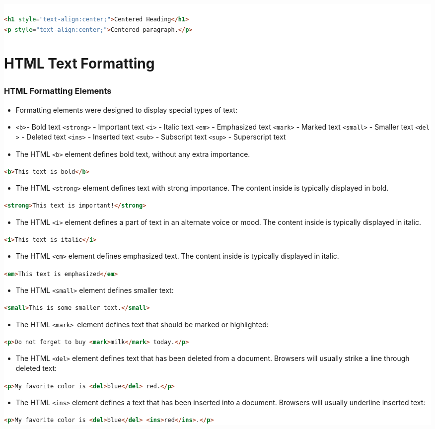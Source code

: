 ``` html

<h1 style="text-align:center;">Centered Heading</h1>
<p style="text-align:center;">Centered paragraph.</p>
```
# HTML Text Formatting
### HTML Formatting Elements
* Formatting elements were designed to display special types of text:

* `<b>`- Bold text
`<strong>` - Important text
`<i>` - Italic text
`<em>` - Emphasized text
`<mark>` - Marked text
`<small>` - Smaller text
`<del>` - Deleted text
`<ins>` - Inserted text
`<sub>` - Subscript text
`<sup>` - Superscript text

* The HTML `<b>` element defines bold text, without any extra importance.
```html
<b>This text is bold</b>
```
* The HTML `<strong>` element defines text with strong importance. The content inside is typically displayed in bold.
``` html 
<strong>This text is important!</strong>
```
* The HTML `<i>` element defines a part of text in an alternate voice or mood. The content inside is typically displayed in italic.
```html
<i>This text is italic</i>
```
* The HTML `<em>` element defines emphasized text. The content inside is typically displayed in italic.
```html
<em>This text is emphasized</em>
```
* The HTML `<small>` element defines smaller text:

```html
<small>This is some smaller text.</small>
```
* The HTML `<mark> `element defines text that should be marked or highlighted:

```html
<p>Do not forget to buy <mark>milk</mark> today.</p>
```
* The HTML `<del>` element defines text that has been deleted from a document. Browsers will usually strike a line through deleted text:
 ```html
 <p>My favorite color is <del>blue</del> red.</p>
```
* The HTML `<ins>` element defines a text that has been inserted into a document. Browsers will usually underline inserted text:
```html
<p>My favorite color is <del>blue</del> <ins>red</ins>.</p>
```

